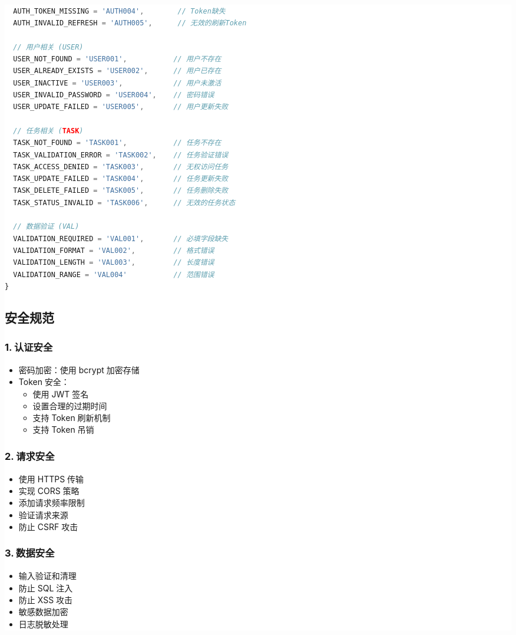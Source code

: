 ```typescript
  AUTH_TOKEN_MISSING = 'AUTH004',        // Token缺失
  AUTH_INVALID_REFRESH = 'AUTH005',      // 无效的刷新Token
  
  // 用户相关 (USER)
  USER_NOT_FOUND = 'USER001',           // 用户不存在
  USER_ALREADY_EXISTS = 'USER002',      // 用户已存在
  USER_INACTIVE = 'USER003',            // 用户未激活
  USER_INVALID_PASSWORD = 'USER004',    // 密码错误
  USER_UPDATE_FAILED = 'USER005',       // 用户更新失败
  
  // 任务相关 (TASK)
  TASK_NOT_FOUND = 'TASK001',           // 任务不存在
  TASK_VALIDATION_ERROR = 'TASK002',    // 任务验证错误
  TASK_ACCESS_DENIED = 'TASK003',       // 无权访问任务
  TASK_UPDATE_FAILED = 'TASK004',       // 任务更新失败
  TASK_DELETE_FAILED = 'TASK005',       // 任务删除失败
  TASK_STATUS_INVALID = 'TASK006',      // 无效的任务状态
  
  // 数据验证 (VAL)
  VALIDATION_REQUIRED = 'VAL001',       // 必填字段缺失
  VALIDATION_FORMAT = 'VAL002',         // 格式错误
  VALIDATION_LENGTH = 'VAL003',         // 长度错误
  VALIDATION_RANGE = 'VAL004'           // 范围错误
}
```

## 安全规范

### 1. 认证安全
- 密码加密：使用 bcrypt 加密存储
- Token 安全：
  - 使用 JWT 签名
  - 设置合理的过期时间
  - 支持 Token 刷新机制
  - 支持 Token 吊销

### 2. 请求安全
- 使用 HTTPS 传输
- 实现 CORS 策略
- 添加请求频率限制
- 验证请求来源
- 防止 CSRF 攻击

### 3. 数据安全
- 输入验证和清理
- 防止 SQL 注入
- 防止 XSS 攻击
- 敏感数据加密
- 日志脱敏处理

